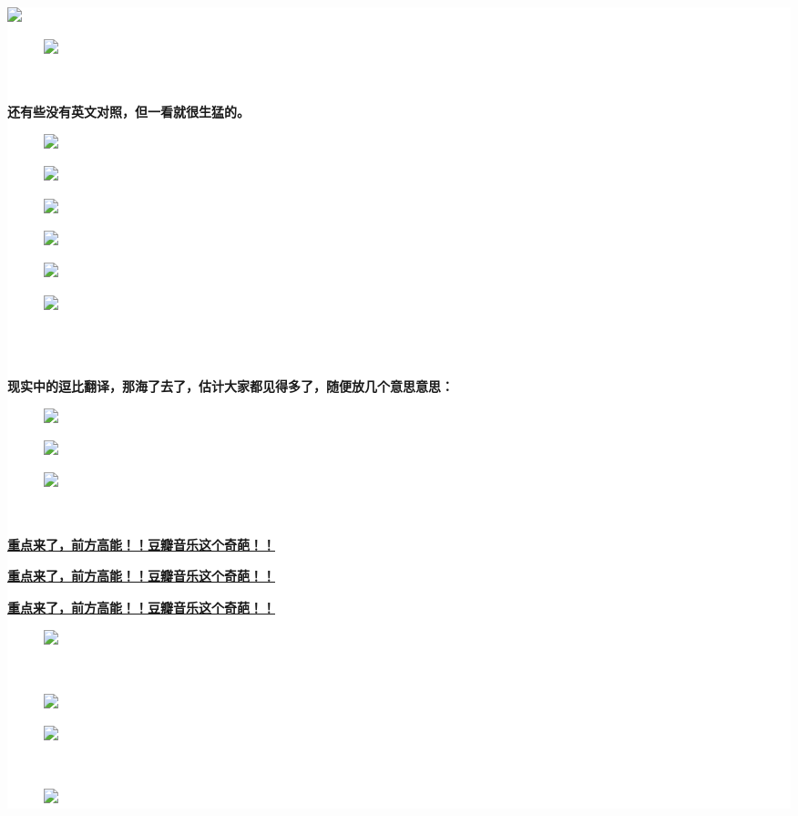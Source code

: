   <img src="https://picx.zhimg.com/50/17a68d0c7c4111cb70348e7ca1c24003_720w.jpg?source=1940ef5c" data-rawwidth="440" data-rawheight="274" data-original-token="17a68d0c7c4111cb70348e7ca1c24003" class="origin_image zh-lightbox-thumb" width="440" data-original="https://pica.zhimg.com/17a68d0c7c4111cb70348e7ca1c24003_r.jpg?source=1940ef5c">
 </figure>
 <figure>
  <img src="https://pic1.zhimg.com/50/34415fb88069162c1631a1e3b0383215_720w.jpg?source=1940ef5c" data-rawwidth="432" data-rawheight="337" data-original-token="34415fb88069162c1631a1e3b0383215" class="origin_image zh-lightbox-thumb" width="432" data-original="https://picx.zhimg.com/34415fb88069162c1631a1e3b0383215_r.jpg?source=1940ef5c">
 </figure>
 <br>
 <p data-pid="5SDrVK7W"><b>还有些没有英文对照，但一看就很生猛的。</b></p>
 <figure>
  <img src="https://picx.zhimg.com/50/9b3bd7818855e146c445929d7d31a830_720w.jpg?source=1940ef5c" data-rawwidth="600" data-rawheight="331" data-original-token="9b3bd7818855e146c445929d7d31a830" class="origin_image zh-lightbox-thumb" width="600" data-original="https://picx.zhimg.com/9b3bd7818855e146c445929d7d31a830_r.jpg?source=1940ef5c">
 </figure>
 <figure>
  <img src="https://picx.zhimg.com/50/3d0a010e742fd337ea81333639aae1d0_720w.jpg?source=1940ef5c" data-rawwidth="600" data-rawheight="338" data-original-token="3d0a010e742fd337ea81333639aae1d0" class="origin_image zh-lightbox-thumb" width="600" data-original="https://pic1.zhimg.com/3d0a010e742fd337ea81333639aae1d0_r.jpg?source=1940ef5c">
 </figure>
 <figure>
  <img src="https://picx.zhimg.com/50/fd3bc24bfb57d87c440fc5110f7d4b52_720w.jpg?source=1940ef5c" data-rawwidth="397" data-rawheight="224" data-original-token="fd3bc24bfb57d87c440fc5110f7d4b52" class="content_image" width="397">
 </figure>
 <figure>
  <img src="https://pic1.zhimg.com/50/7bb77adb2c5ab486dd3ae9689017f54f_720w.jpg?source=1940ef5c" data-rawwidth="500" data-rawheight="562" data-original-token="7bb77adb2c5ab486dd3ae9689017f54f" class="origin_image zh-lightbox-thumb" width="500" data-original="https://picx.zhimg.com/7bb77adb2c5ab486dd3ae9689017f54f_r.jpg?source=1940ef5c">
 </figure>
 <figure>
  <img src="https://pica.zhimg.com/50/fda2d95da58ea37f6676204f950ac08f_720w.jpg?source=1940ef5c" data-rawwidth="600" data-rawheight="340" data-original-token="fda2d95da58ea37f6676204f950ac08f" class="origin_image zh-lightbox-thumb" width="600" data-original="https://picx.zhimg.com/fda2d95da58ea37f6676204f950ac08f_r.jpg?source=1940ef5c">
 </figure>
 <figure>
  <img src="https://pic1.zhimg.com/50/f344cf538eba560940e1a051bbe004e1_720w.jpg?source=1940ef5c" data-rawwidth="499" data-rawheight="360" data-original-token="f344cf538eba560940e1a051bbe004e1" class="origin_image zh-lightbox-thumb" width="499" data-original="https://picx.zhimg.com/f344cf538eba560940e1a051bbe004e1_r.jpg?source=1940ef5c">
 </figure>
 <br>
 <br>
 <p data-pid="fd97ChIC"><b>现实中的逗比翻译，那海了去了，估计大家都见得多了，随便放几个意思意思：</b></p>
 <figure>
  <img src="https://pic1.zhimg.com/50/5573e66154223c2ab83ecc743d4fd5c4_720w.jpg?source=1940ef5c" data-rawwidth="900" data-rawheight="665" data-original-token="5573e66154223c2ab83ecc743d4fd5c4" class="origin_image zh-lightbox-thumb" width="900" data-original="https://pic1.zhimg.com/5573e66154223c2ab83ecc743d4fd5c4_r.jpg?source=1940ef5c">
 </figure>
 <figure>
  <img src="https://picx.zhimg.com/50/aa8759b108a47138d63ab81a06fb81b0_720w.jpg?source=1940ef5c" data-rawwidth="854" data-rawheight="607" data-original-token="aa8759b108a47138d63ab81a06fb81b0" class="origin_image zh-lightbox-thumb" width="854" data-original="https://picx.zhimg.com/aa8759b108a47138d63ab81a06fb81b0_r.jpg?source=1940ef5c">
 </figure>
 <figure>
  <img src="https://picx.zhimg.com/50/710555ed95af1682e75c95a13453a917_720w.jpg?source=1940ef5c" data-rawwidth="544" data-rawheight="381" data-original-token="710555ed95af1682e75c95a13453a917" class="origin_image zh-lightbox-thumb" width="544" data-original="https://picx.zhimg.com/710555ed95af1682e75c95a13453a917_r.jpg?source=1940ef5c">
 </figure>
 <br>
 <p data-pid="NTa6l6tQ"><b><u>重点来了，前方高能！！豆瓣音乐这个奇葩！！</u></b></p>
 <p data-pid="AaheyPA8"><b><u>重点来了，前方高能！！豆瓣音乐这个奇葩！！</u></b></p>
 <p data-pid="KayqgWdT"><b><u>重点来了，前方高能！！豆瓣音乐这个奇葩！！</u></b></p>
 <figure>
  <img data-rawwidth="428" data-rawheight="326" src="https://picx.zhimg.com/50/34e0b148d0c8c720ff9cbe18e0f30b43_720w.jpg?source=1940ef5c" data-original-token="34e0b148d0c8c720ff9cbe18e0f30b43" class="origin_image zh-lightbox-thumb" width="428" data-original="https://pic1.zhimg.com/34e0b148d0c8c720ff9cbe18e0f30b43_r.jpg?source=1940ef5c">
 </figure>
 <br>
 <figure>
  <img data-rawwidth="524" data-rawheight="248" src="https://pic1.zhimg.com/50/24d6790705d30a825c74df832496f762_720w.jpg?source=1940ef5c" data-original-token="24d6790705d30a825c74df832496f762" class="origin_image zh-lightbox-thumb" width="524" data-original="https://picx.zhimg.com/24d6790705d30a825c74df832496f762_r.jpg?source=1940ef5c">
 </figure>
 <figure>
  <img src="https://picx.zhimg.com/50/bd952e03ba6fa809e948b5e4469e3ed6_720w.jpg?source=1940ef5c" data-rawwidth="480" data-rawheight="251" data-original-token="bd952e03ba6fa809e948b5e4469e3ed6" class="origin_image zh-lightbox-thumb" width="480" data-original="https://pic1.zhimg.com/bd952e03ba6fa809e948b5e4469e3ed6_r.jpg?source=1940ef5c">
 </figure>
 <br>
 <figure>
  <img data-rawwidth="426" data-rawheight="288" src="https://picx.zhimg.com/50/d0b08debcaac20d89c26186ec358bca2_720w.jpg?source=1940ef5c" data-original-token="d0b08debcaac20d89c26186ec358bca2" class="origin_image zh-lightbox-thumb" width="426" data-original="https://pic1.zhimg.com/d0b08debcaac20d89c26186ec358bca2_r.jpg?source=1940ef5c">